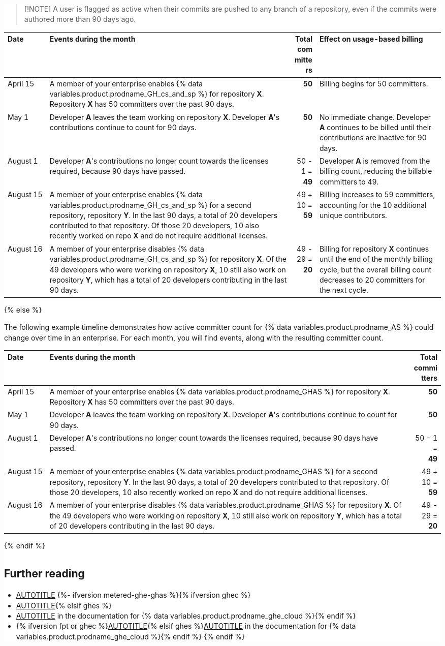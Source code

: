 > [!NOTE] A user is flagged as active when their commits are pushed to any branch of a repository, even if the commits were authored more than 90 days ago.

| Date | Events during the month | Total committers | Effect on usage-based billing |
| :- | :- | -: | :- |
| <span style="white-space: nowrap;">April 15</span> | A member of your enterprise enables {% data variables.product.prodname_GH_cs_and_sp %} for repository **X**. Repository **X** has 50 committers over the past 90 days. | **50** | Billing begins for 50 committers. |
| <span style="white-space: nowrap;">May 1</span> | Developer **A** leaves the team working on repository **X**. Developer **A**'s contributions continue to count for 90 days. | **50** | No immediate change. Developer **A** continues to be billed until their contributions are inactive for 90 days. |
| <span style="white-space: nowrap;">August 1</span> | Developer **A**'s contributions no longer count towards the licenses required, because 90 days have passed. | 50 - 1 =<br>**49** | Developer **A** is removed from the billing count, reducing the billable committers to 49. |
| <span style="white-space: nowrap;">August 15</span> | A member of your enterprise enables {% data variables.product.prodname_GH_cs_and_sp %} for a second repository, repository **Y**. In the last 90 days, a total of 20 developers contributed to that repository. Of those 20 developers, 10 also recently worked on repo **X** and do not require additional licenses. | 49 + 10 =<br>**59** | Billing increases to 59 committers, accounting for the 10 additional unique contributors. |
| <span style="white-space: nowrap;">August 16</span> | A member of your enterprise disables {% data variables.product.prodname_GH_cs_and_sp %} for repository **X**. Of the 49 developers who were working on repository **X**, 10 still also work on repository **Y**, which has a total of 20 developers contributing in the last 90 days. | 49 - 29 =<br>**20** | Billing for repository **X** continues until the end of the monthly billing cycle, but the overall billing count decreases to 20 committers for the next cycle. |

{% else %}

The following example timeline demonstrates how active committer count for {% data variables.product.prodname_AS %} could change over time in an enterprise. For each month, you will find events, along with the resulting committer count.

| Date | Events during the month | Total committers |
| :- | :- | -: |
| <span style="white-space: nowrap;">April 15</span> | A member of your enterprise enables {% data variables.product.prodname_GHAS %} for repository **X**. Repository **X** has 50 committers over the past 90 days. | **50** |
| <span style="white-space: nowrap;">May 1</span> | Developer **A** leaves the team working on repository **X**. Developer **A**'s contributions continue to count for 90 days. | **50** | **50** |
| <span style="white-space: nowrap;">August 1</span> | Developer **A**'s contributions no longer count towards the licenses required, because 90 days have passed. | 50 - 1 =<br>**49** |
| <span style="white-space: nowrap;">August 15</span> | A member of your enterprise enables {% data variables.product.prodname_GHAS %} for a second repository, repository **Y**. In the last 90 days, a total of 20 developers contributed to that repository. Of those 20 developers, 10 also recently worked on repo **X** and do not require additional licenses. | 49 + 10 =<br>**59** |
| <span style="white-space: nowrap;">August 16</span> | A member of your enterprise disables {% data variables.product.prodname_GHAS %} for repository **X**. Of the 49 developers who were working on repository **X**, 10 still also work on repository **Y**, which has a total of 20 developers contributing in the last 90 days. | 49 - 29 =<br>**20** |

{% endif %}

## Further reading

* [AUTOTITLE](/billing/managing-billing-for-your-products/managing-billing-for-github-advanced-security/viewing-your-github-advanced-security-usage)
{%- ifversion metered-ghe-ghas %}{% ifversion ghec %}
* [AUTOTITLE](/enterprise-cloud@latest/billing/managing-billing-for-your-products/managing-billing-for-github-advanced-security/managing-your-github-advanced-security-licensing){% elsif ghes %}
* [AUTOTITLE](/enterprise-cloud@latest/billing/managing-billing-for-your-products/managing-billing-for-github-advanced-security/managing-your-github-advanced-security-licensing) in the documentation for {% data variables.product.prodname_ghe_cloud %}{% endif %}
* {% ifversion fpt or ghec %}[AUTOTITLE](/billing/using-the-new-billing-platform/preventing-overspending){% elsif ghes %}[AUTOTITLE](/enterprise-cloud@latest/billing/using-the-new-billing-platform/preventing-overspending) in the documentation for {% data variables.product.prodname_ghe_cloud %}{% endif %}
{% endif %}

